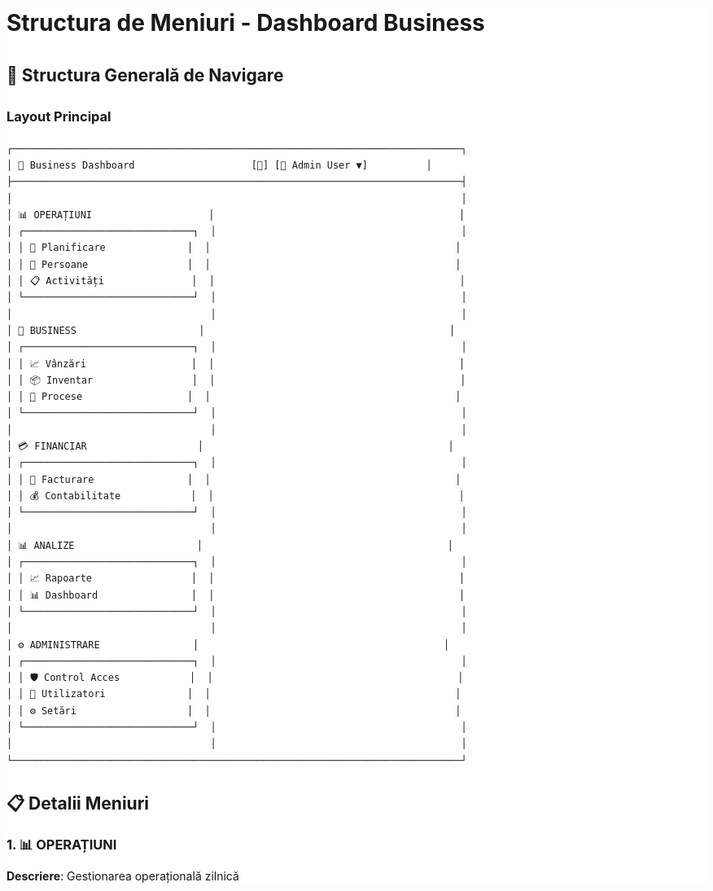 # Structura de Meniuri - Dashboard Business

## 🎯 Structura Generală de Navigare

### Layout Principal
```
┌─────────────────────────────────────────────────────────────────────────────┐
│ 🏢 Business Dashboard                    [🔔] [👤 Admin User ▼]          │
├─────────────────────────────────────────────────────────────────────────────┤
│                                                                             │
│ 📊 OPERAȚIUNI                    │                                          │
│ ┌─────────────────────────────┐  │                                          │
│ │ 📅 Planificare              │  │                                          │
│ │ 👥 Persoane                 │  │                                          │
│ │ 📋 Activități               │  │                                          │
│ └─────────────────────────────┘  │                                          │
│                                  │                                          │
│ 💼 BUSINESS                     │                                          │
│ ┌─────────────────────────────┐  │                                          │
│ │ 📈 Vânzări                  │  │                                          │
│ │ 📦 Inventar                 │  │                                          │
│ │ 🔄 Procese                  │  │                                          │
│ └─────────────────────────────┘  │                                          │
│                                  │                                          │
│ 💳 FINANCIAR                   │                                          │
│ ┌─────────────────────────────┐  │                                          │
│ │ 🧾 Facturare                │  │                                          │
│ │ 💰 Contabilitate            │  │                                          │
│ └─────────────────────────────┘  │                                          │
│                                  │                                          │
│ 📊 ANALIZE                     │                                          │
│ ┌─────────────────────────────┐  │                                          │
│ │ 📈 Rapoarte                 │  │                                          │
│ │ 📊 Dashboard                │  │                                          │
│ └─────────────────────────────┘  │                                          │
│                                  │                                          │
│ ⚙️ ADMINISTRARE                │                                          │
│ ┌─────────────────────────────┐  │                                          │
│ │ 🛡️ Control Acces            │  │                                          │
│ │ 👤 Utilizatori              │  │                                          │
│ │ ⚙️ Setări                   │  │                                          │
│ └─────────────────────────────┘  │                                          │
│                                  │                                          │
└─────────────────────────────────────────────────────────────────────────────┘
```

## 📋 Detalii Meniuri

### 1. 📊 OPERAȚIUNI
**Descriere**: Gestionarea operațională zilnică
